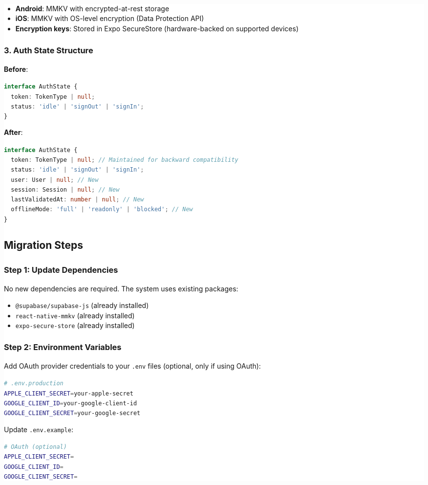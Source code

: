 - **Android**: MMKV with encrypted-at-rest storage
- **iOS**: MMKV with OS-level encryption (Data Protection API)
- **Encryption keys**: Stored in Expo SecureStore (hardware-backed on supported devices)

### 3. Auth State Structure

**Before**:

```typescript
interface AuthState {
  token: TokenType | null;
  status: 'idle' | 'signOut' | 'signIn';
}
```

**After**:

```typescript
interface AuthState {
  token: TokenType | null; // Maintained for backward compatibility
  status: 'idle' | 'signOut' | 'signIn';
  user: User | null; // New
  session: Session | null; // New
  lastValidatedAt: number | null; // New
  offlineMode: 'full' | 'readonly' | 'blocked'; // New
}
```

## Migration Steps

### Step 1: Update Dependencies

No new dependencies are required. The system uses existing packages:

- `@supabase/supabase-js` (already installed)
- `react-native-mmkv` (already installed)
- `expo-secure-store` (already installed)

### Step 2: Environment Variables

Add OAuth provider credentials to your `.env` files (optional, only if using OAuth):

```bash
# .env.production
APPLE_CLIENT_SECRET=your-apple-secret
GOOGLE_CLIENT_ID=your-google-client-id
GOOGLE_CLIENT_SECRET=your-google-secret
```

Update `.env.example`:

```bash
# OAuth (optional)
APPLE_CLIENT_SECRET=
GOOGLE_CLIENT_ID=
GOOGLE_CLIENT_SECRET=
```

